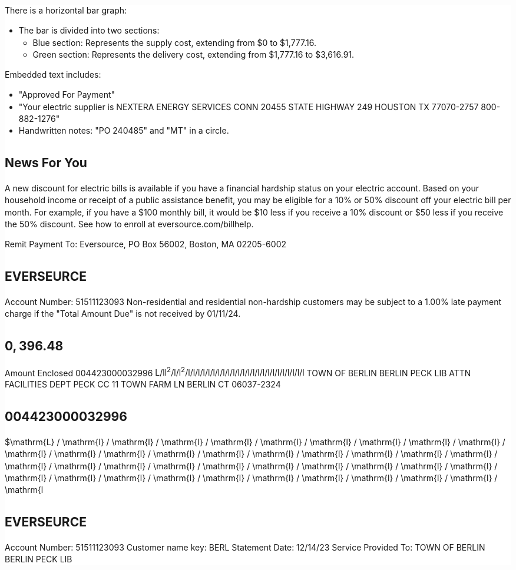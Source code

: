 There is a horizontal bar graph:
- The bar is divided into two sections:
  - Blue section: Represents the supply cost, extending from $0 to $1,777.16.
  - Green section: Represents the delivery cost, extending from $1,777.16 to $3,616.91.

Embedded text includes:
- "Approved For Payment"
- "Your electric supplier is NEXTERA ENERGY SERVICES CONN 20455 STATE HIGHWAY 249 HOUSTON TX 77070-2757 800-882-1276"
- Handwritten notes: "PO 240485" and "MT" in a circle.

## News For You

A new discount for electric bills is available if you have a financial hardship status on your electric account. Based on your household income or receipt of a public assistance benefit, you may be eligible for a $10 \%$ or $50 \%$ discount off your electric bill per month. For example, if you have a $\$ 100$ monthly bill, it would be $\$ 10$ less if you receive a $10 \%$ discount or $\$ 50$ less if you receive the $50 \%$ discount. See how to enroll at eversource.com/billhelp.

Remit Payment To: Eversource, PO Box 56002, Boston, MA 02205-6002

## EVERSEURCE

Account Number: 51511123093
Non-residential and residential non-hardship customers may be subject to a $1.00 \%$ late payment charge if the "Total Amount Due" is not received by 01/11/24.

## $0,396.48$

Amount Enclosed
$004423000032996$
$\mathrm{L} / \mathrm{ll}^{2} / \mathrm{l} / \mathrm{l}^{2} / \mathrm{l} / \mathrm{l} / \mathrm{l} / \mathrm{l} / \mathrm{l} / \mathrm{l} / \mathrm{l} / \mathrm{l} / \mathrm{l} / \mathrm{l} / \mathrm{l} / \mathrm{l} / \mathrm{l} / \mathrm{l} / \mathrm{l} / \mathrm{l} / \mathrm{l} / \mathrm{l} / \mathrm{l} / \mathrm{l} / \mathrm{l} / \mathrm{l} / \mathrm{l} / \mathrm{l}$
TOWN OF BERLIN BERLIN PECK LIB ATTN FACILITIES DEPT PECK CC 11 TOWN FARM LN BERLIN CT 06037-2324

## $004423000032996$

$\mathrm{L} / \mathrm{l} / \mathrm{l} / \mathrm{l} / \mathrm{l} / \mathrm{l} / \mathrm{l} / \mathrm{l} / \mathrm{l} / \mathrm{l} / \mathrm{l} / \mathrm{l} / \mathrm{l} / \mathrm{l} / \mathrm{l} / \mathrm{l} / \mathrm{l} / \mathrm{l} / \mathrm{l} / \mathrm{l} / \mathrm{l} / \mathrm{l} / \mathrm{l} / \mathrm{l} / \mathrm{l} / \mathrm{l} / \mathrm{l} / \mathrm{l} / \mathrm{l} / \mathrm{l} / \mathrm{l} / \mathrm{l} / \mathrm{l} / \mathrm{l} / \mathrm{l} / \mathrm{l} / \mathrm{l} / \mathrm{l} / \mathrm{l} / \mathrm{l} / \mathrm{l

## EVERSEURCE

Account Number: 51511123093
Customer name key: BERL
Statement Date: 12/14/23
Service Provided To:
TOWN OF BERLIN BERLIN PECK LIB
